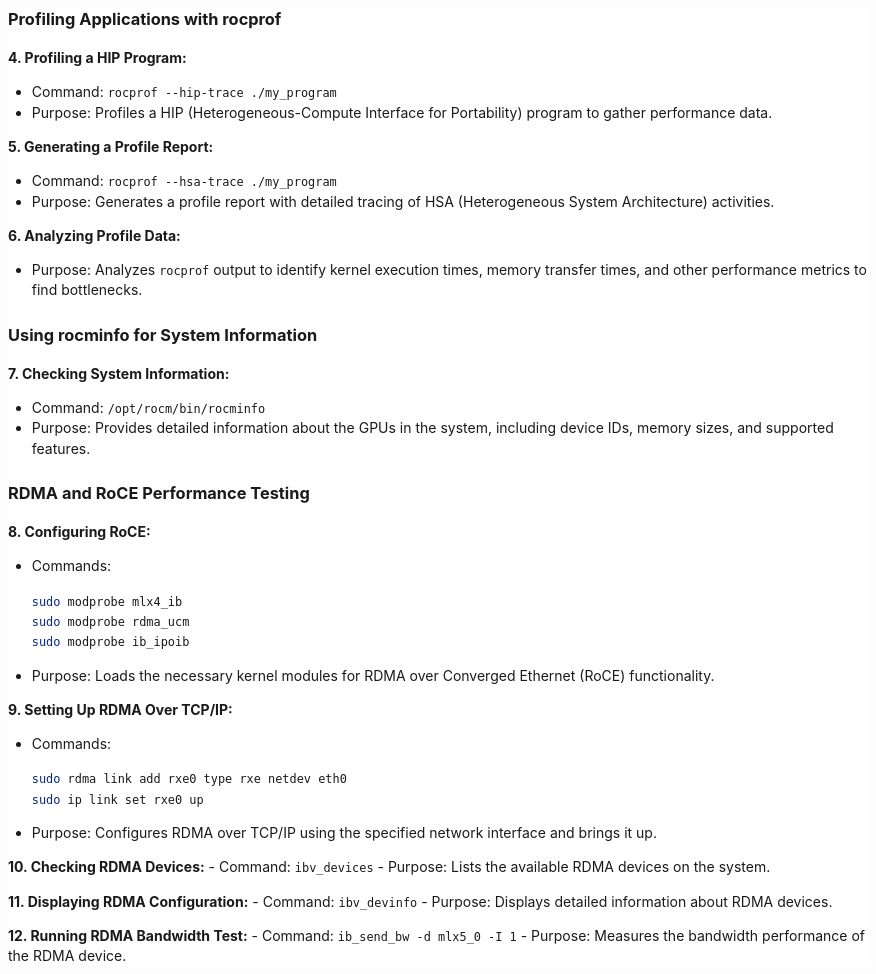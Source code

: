 ### Profiling Applications with rocprof

**4. Profiling a HIP Program:**
   - Command: `rocprof --hip-trace ./my_program`
   - Purpose: Profiles a HIP (Heterogeneous-Compute Interface for Portability) program to gather performance data.

**5. Generating a Profile Report:**
   - Command: `rocprof --hsa-trace ./my_program`
   - Purpose: Generates a profile report with detailed tracing of HSA (Heterogeneous System Architecture) activities.

**6. Analyzing Profile Data:**
   - Purpose: Analyzes `rocprof` output to identify kernel execution times, memory transfer times, and other performance metrics to find bottlenecks.

### Using rocminfo for System Information

**7. Checking System Information:**
   - Command: `/opt/rocm/bin/rocminfo`
   - Purpose: Provides detailed information about the GPUs in the system, including device IDs, memory sizes, and supported features.

### RDMA and RoCE Performance Testing

**8. Configuring RoCE:**
   - Commands:
     ```bash
     sudo modprobe mlx4_ib
     sudo modprobe rdma_ucm
     sudo modprobe ib_ipoib
     ```
   - Purpose: Loads the necessary kernel modules for RDMA over Converged Ethernet (RoCE) functionality.

**9. Setting Up RDMA Over TCP/IP:**
   - Commands:
     ```bash
     sudo rdma link add rxe0 type rxe netdev eth0
     sudo ip link set rxe0 up
     ```
   - Purpose: Configures RDMA over TCP/IP using the specified network interface and brings it up.

**10. Checking RDMA Devices:**
    - Command: `ibv_devices`
    - Purpose: Lists the available RDMA devices on the system.

**11. Displaying RDMA Configuration:**
    - Command: `ibv_devinfo`
    - Purpose: Displays detailed information about RDMA devices.

**12. Running RDMA Bandwidth Test:**
    - Command: `ib_send_bw -d mlx5_0 -I 1`
    - Purpose: Measures the bandwidth performance of the RDMA device.
